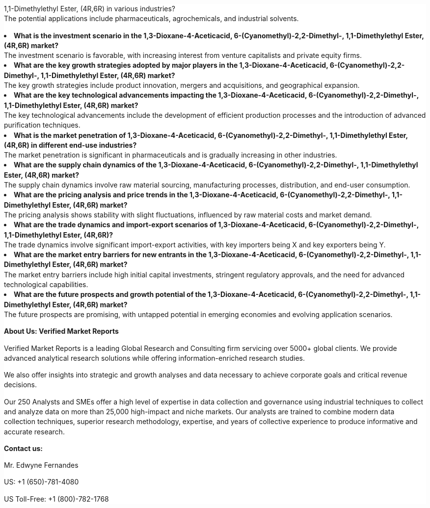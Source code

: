 1,1-Dimethylethyl Ester, (4R,6R) in various industries?</strong><br>    The potential applications include pharmaceuticals, agrochemicals, and industrial solvents.</li>  <li><strong>What is the investment scenario in the 1,3-Dioxane-4-Aceticacid, 6-(Cyanomethyl)-2,2-Dimethyl-, 1,1-Dimethylethyl Ester, (4R,6R) market?</strong><br>    The investment scenario is favorable, with increasing interest from venture capitalists and private equity firms.</li>  <li><strong>What are the key growth strategies adopted by major players in the 1,3-Dioxane-4-Aceticacid, 6-(Cyanomethyl)-2,2-Dimethyl-, 1,1-Dimethylethyl Ester, (4R,6R) market?</strong><br>    The key growth strategies include product innovation, mergers and acquisitions, and geographical expansion.</li>  <li><strong>What are the key technological advancements impacting the 1,3-Dioxane-4-Aceticacid, 6-(Cyanomethyl)-2,2-Dimethyl-, 1,1-Dimethylethyl Ester, (4R,6R) market?</strong><br>    The key technological advancements include the development of efficient production processes and the introduction of advanced purification techniques.</li>  <li><strong>What is the market penetration of 1,3-Dioxane-4-Aceticacid, 6-(Cyanomethyl)-2,2-Dimethyl-, 1,1-Dimethylethyl Ester, (4R,6R) in different end-use industries?</strong><br>    The market penetration is significant in pharmaceuticals and is gradually increasing in other industries.</li>  <li><strong>What are the supply chain dynamics of the 1,3-Dioxane-4-Aceticacid, 6-(Cyanomethyl)-2,2-Dimethyl-, 1,1-Dimethylethyl Ester, (4R,6R) market?</strong><br>    The supply chain dynamics involve raw material sourcing, manufacturing processes, distribution, and end-user consumption.</li>  <li><strong>What are the pricing analysis and price trends in the 1,3-Dioxane-4-Aceticacid, 6-(Cyanomethyl)-2,2-Dimethyl-, 1,1-Dimethylethyl Ester, (4R,6R) market?</strong><br>    The pricing analysis shows stability with slight fluctuations, influenced by raw material costs and market demand.</li>  <li><strong>What are the trade dynamics and import-export scenarios of 1,3-Dioxane-4-Aceticacid, 6-(Cyanomethyl)-2,2-Dimethyl-, 1,1-Dimethylethyl Ester, (4R,6R)?</strong><br>    The trade dynamics involve significant import-export activities, with key importers being X and key exporters being Y.</li>  <li><strong>What are the market entry barriers for new entrants in the 1,3-Dioxane-4-Aceticacid, 6-(Cyanomethyl)-2,2-Dimethyl-, 1,1-Dimethylethyl Ester, (4R,6R) market?</strong><br>    The market entry barriers include high initial capital investments, stringent regulatory approvals, and the need for advanced technological capabilities.</li>  <li><strong>What are the future prospects and growth potential of the 1,3-Dioxane-4-Aceticacid, 6-(Cyanomethyl)-2,2-Dimethyl-, 1,1-Dimethylethyl Ester, (4R,6R) market?</strong><br>    The future prospects are promising, with untapped potential in emerging economies and evolving application scenarios.</li></ol></body></html></h3><p id="" class=""><strong>About Us: Verified Market Reports</strong></p><p id="" class="">Verified Market Reports is a leading Global Research and Consulting firm servicing over 5000+ global clients. We provide advanced analytical research solutions while offering information-enriched research studies.</p><p id="" class="">We also offer insights into strategic and growth analyses and data necessary to achieve corporate goals and critical revenue decisions.</p><p id="" class="">Our 250 Analysts and SMEs offer a high level of expertise in data collection and governance using industrial techniques to collect and analyze data on more than 25,000 high-impact and niche markets. Our analysts are trained to combine modern data collection techniques, superior research methodology, expertise, and years of collective experience to produce informative and accurate research.</p><p id="" class=""><strong>Contact us:</strong></p><p id="" class="">Mr. Edwyne Fernandes</p><p id="" class="">US: +1 (650)-781-4080</p><p id="" class="">US Toll-Free: +1 (800)-782-1768</p>

